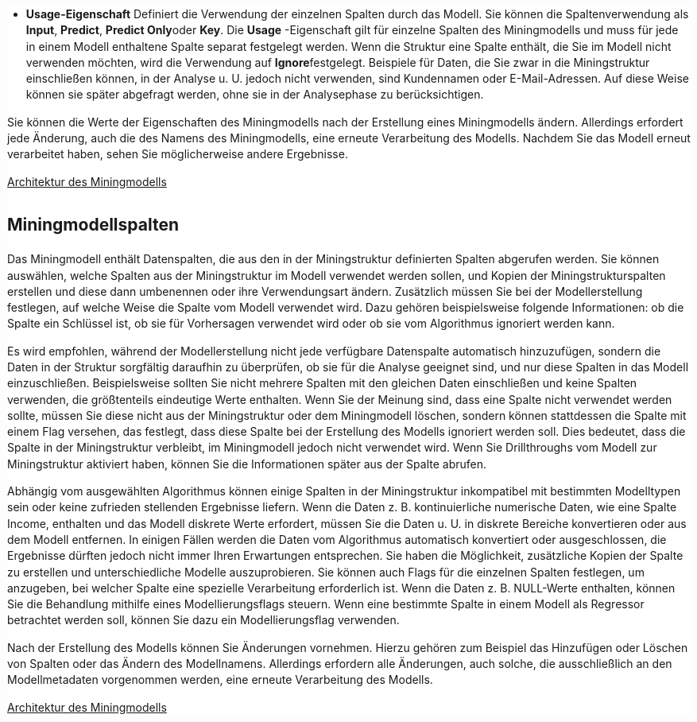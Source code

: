 -   **Usage-Eigenschaft** Definiert die Verwendung der einzelnen Spalten durch das Modell. Sie können die Spaltenverwendung als **Input**, **Predict**, **Predict Only**oder **Key**. Die **Usage** -Eigenschaft gilt für einzelne Spalten des Miningmodells und muss für jede in einem Modell enthaltene Spalte separat festgelegt werden. Wenn die Struktur eine Spalte enthält, die Sie im Modell nicht verwenden möchten, wird die Verwendung auf **Ignore**festgelegt. Beispiele für Daten, die Sie zwar in die Miningstruktur einschließen können, in der Analyse u. U. jedoch nicht verwenden, sind Kundennamen oder E-Mail-Adressen. Auf diese Weise können sie später abgefragt werden, ohne sie in der Analysephase zu berücksichtigen.  
  
 Sie können die Werte der Eigenschaften des Miningmodells nach der Erstellung eines Miningmodells ändern. Allerdings erfordert jede Änderung, auch die des Namens des Miningmodells, eine erneute Verarbeitung des Modells. Nachdem Sie das Modell erneut verarbeitet haben, sehen Sie möglicherweise andere Ergebnisse.  
  
 [Architektur des Miningmodells](#bkmk_mdlArch)  
  
##  <a name="bkmk_mdlCols"></a> Miningmodellspalten  
 Das Miningmodell enthält Datenspalten, die aus den in der Miningstruktur definierten Spalten abgerufen werden. Sie können auswählen, welche Spalten aus der Miningstruktur im Modell verwendet werden sollen, und Kopien der Miningstrukturspalten erstellen und diese dann umbenennen oder ihre Verwendungsart ändern. Zusätzlich müssen Sie bei der Modellerstellung festlegen, auf welche Weise die Spalte vom Modell verwendet wird. Dazu gehören beispielsweise folgende Informationen: ob die Spalte ein Schlüssel ist, ob sie für Vorhersagen verwendet wird oder ob sie vom Algorithmus ignoriert werden kann.  
  
 Es wird empfohlen, während der Modellerstellung nicht jede verfügbare Datenspalte automatisch hinzuzufügen, sondern die Daten in der Struktur sorgfältig daraufhin zu überprüfen, ob sie für die Analyse geeignet sind, und nur diese Spalten in das Modell einzuschließen. Beispielsweise sollten Sie nicht mehrere Spalten mit den gleichen Daten einschließen und keine Spalten verwenden, die größtenteils eindeutige Werte enthalten. Wenn Sie der Meinung sind, dass eine Spalte nicht verwendet werden sollte, müssen Sie diese nicht aus der Miningstruktur oder dem Miningmodell löschen, sondern können stattdessen die Spalte mit einem Flag versehen, das festlegt, dass diese Spalte bei der Erstellung des Modells ignoriert werden soll. Dies bedeutet, dass die Spalte in der Miningstruktur verbleibt, im Miningmodell jedoch nicht verwendet wird. Wenn Sie Drillthroughs vom Modell zur Miningstruktur aktiviert haben, können Sie die Informationen später aus der Spalte abrufen.  
  
 Abhängig vom ausgewählten Algorithmus können einige Spalten in der Miningstruktur inkompatibel mit bestimmten Modelltypen sein oder keine zufrieden stellenden Ergebnisse liefern. Wenn die Daten z. B. kontinuierliche numerische Daten, wie eine Spalte Income, enthalten und das Modell diskrete Werte erfordert, müssen Sie die Daten u. U. in diskrete Bereiche konvertieren oder aus dem Modell entfernen. In einigen Fällen werden die Daten vom Algorithmus automatisch konvertiert oder ausgeschlossen, die Ergebnisse dürften jedoch nicht immer Ihren Erwartungen entsprechen. Sie haben die Möglichkeit, zusätzliche Kopien der Spalte zu erstellen und unterschiedliche Modelle auszuprobieren. Sie können auch Flags für die einzelnen Spalten festlegen, um anzugeben, bei welcher Spalte eine spezielle Verarbeitung erforderlich ist. Wenn die Daten z. B. NULL-Werte enthalten, können Sie die Behandlung mithilfe eines Modellierungsflags steuern. Wenn eine bestimmte Spalte in einem Modell als Regressor betrachtet werden soll, können Sie dazu ein Modellierungsflag verwenden.  
  
 Nach der Erstellung des Modells können Sie Änderungen vornehmen. Hierzu gehören zum Beispiel das Hinzufügen oder Löschen von Spalten oder das Ändern des Modellnamens. Allerdings erfordern alle Änderungen, auch solche, die ausschließlich an den Modellmetadaten vorgenommen werden, eine erneute Verarbeitung des Modells.  
  
 [Architektur des Miningmodells](#bkmk_mdlArch)  
  
